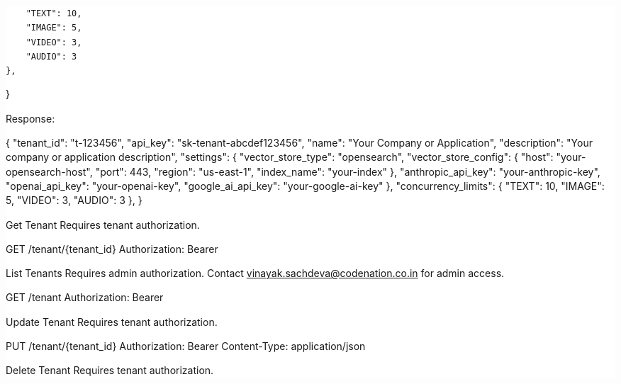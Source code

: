         "TEXT": 10,
        "IMAGE": 5,
        "VIDEO": 3,
        "AUDIO": 3
    },
}

Response:

{
    "tenant_id": "t-123456",
    "api_key": "sk-tenant-abcdef123456",
    "name": "Your Company or Application",
    "description": "Your company or application description",
    "settings": {
        "vector_store_type": "opensearch",
        "vector_store_config": {
            "host": "your-opensearch-host",
            "port": 443,
            "region": "us-east-1",
            "index_name": "your-index"
        },
        "anthropic_api_key": "your-anthropic-key",
        "openai_api_key": "your-openai-key",
        "google_ai_api_key": "your-google-ai-key"
    },
    "concurrency_limits": {
        "TEXT": 10,
        "IMAGE": 5,
        "VIDEO": 3,
        "AUDIO": 3
    },
}

Get Tenant
Requires tenant authorization.

GET /tenant/{tenant_id}
Authorization: Bearer <tenant-api-key>

List Tenants
Requires admin authorization. Contact vinayak.sachdeva@codenation.co.in for admin access.

GET /tenant
Authorization: Bearer <admin-api-key>

Update Tenant
Requires tenant authorization.

PUT /tenant/{tenant_id}
Authorization: Bearer <tenant-api-key>
Content-Type: application/json

Delete Tenant
Requires tenant authorization.
